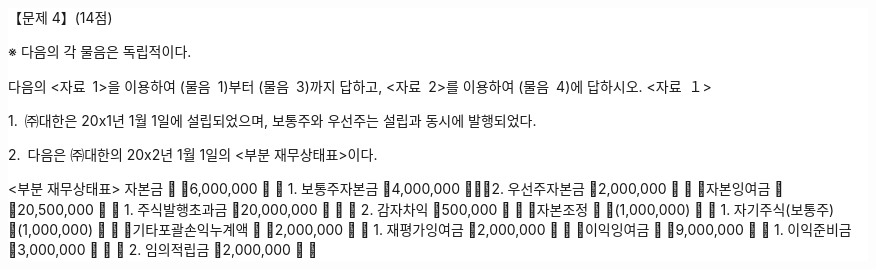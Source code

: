 

【문제 4】(14점)

※ 다음의 각 물음은 독립적이다. 

다음의 <자료  1>을 이용하여 (물음  1)부터 (물음  3)까지 답하고, <자료  2>를 이용하여 (물음  4)에 답하시오. 
<자료  １>


1.  ㈜대한은 20x1년 1월 1일에 설립되었으며, 보통주와 우선주는 설립과 동시에 발행되었다. 

2.  다음은 ㈜대한의 20x2년 1월 1일의 <부분 재무상태표>이다.

<부분 재무상태표>
자본금

6,000,000

 1. 보통주자본금
4,000,000


 2. 우선주자본금
2,000,000


자본잉여금

20,500,000

 1. 주식발행초과금
20,000,000


 2. 감자차익
500,000


자본조정

(1,000,000)

 1. 자기주식(보통주)
(1,000,000)


기타포괄손익누계액

2,000,000

 1. 재평가잉여금
2,000,000


이익잉여금

9,000,000

 1. 이익준비금
3,000,000


 2. 임의적립금
2,000,000

